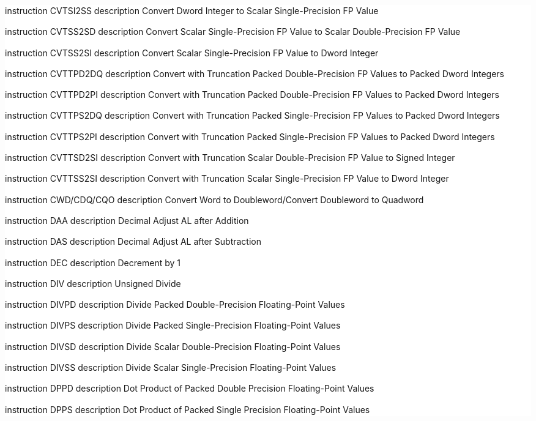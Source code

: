 instruction CVTSI2SS
  description Convert Dword Integer to Scalar Single-Precision FP Value

instruction CVTSS2SD
  description Convert Scalar Single-Precision FP Value to Scalar Double-Precision FP Value

instruction CVTSS2SI
  description Convert Scalar Single-Precision FP Value to Dword Integer

instruction CVTTPD2DQ
  description Convert with Truncation Packed Double-Precision FP Values to Packed Dword Integers

instruction CVTTPD2PI
  description Convert with Truncation Packed Double-Precision FP Values to Packed Dword Integers

instruction CVTTPS2DQ
  description Convert with Truncation Packed Single-Precision FP Values to Packed Dword Integers

instruction CVTTPS2PI
  description Convert with Truncation Packed Single-Precision FP Values to Packed Dword Integers

instruction CVTTSD2SI
  description Convert with Truncation Scalar Double-Precision FP Value to Signed Integer

instruction CVTTSS2SI
  description Convert with Truncation Scalar Single-Precision FP Value to Dword Integer

instruction CWD/CDQ/CQO
  description Convert Word to Doubleword/Convert Doubleword to Quadword

instruction DAA
  description Decimal Adjust AL after Addition

instruction DAS
  description Decimal Adjust AL after Subtraction

instruction DEC
  description Decrement by 1

instruction DIV
  description Unsigned Divide

instruction DIVPD
  description Divide Packed Double-Precision Floating-Point Values

instruction DIVPS
  description Divide Packed Single-Precision Floating-Point Values

instruction DIVSD
  description Divide Scalar Double-Precision Floating-Point Values

instruction DIVSS
  description Divide Scalar Single-Precision Floating-Point Values

instruction DPPD
  description Dot Product of Packed Double Precision Floating-Point Values

instruction DPPS
  description Dot Product of Packed Single Precision Floating-Point Values
